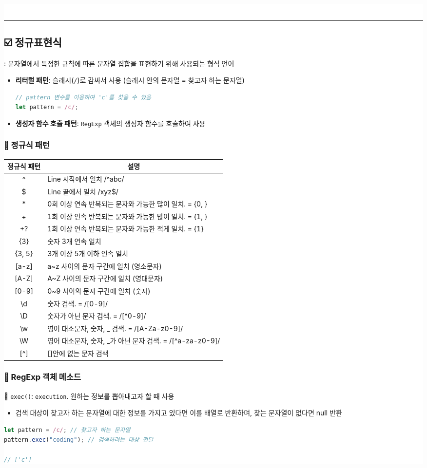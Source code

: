 <br/>

---

## ☑️ 정규표현식

: 문자열에서 특정한 규칙에 따른 문자열 집합을 표현하기 위해 사용되는 형식 언어

- **리터럴 패턴**: 슬래시(`/`)로 감싸서 사용 (슬래시 안의 문자열 = 찾고자 하는 문자열)
  ```jsx
  // pattern 변수를 이용하여 'c'를 찾을 수 있음
  let pattern = /c/;
  ```
- **생성자 함수 호출 패턴**: `RegExp` 객체의 생성자 함수를 호출하여 사용

### 📎 정규식 패턴

| 정규식 패턴 | 설명                                                       |
| :---------: | ---------------------------------------------------------- |
|      ^      | Line 시작에서 일치 /^abc/                                  |
|      $      | Line 끝에서 일치 /xyz$/                                    |
|     \*      | 0회 이상 연속 반복되는 문자와 가능한 많이 일치. = {0, }    |
|      +      | 1회 이상 연속 반복되는 문자와 가능한 많이 일치. = {1, }    |
|     +?      | 1회 이상 연속 반복되는 문자와 가능한 적게 일치. = {1}      |
|     {3}     | 숫자 3개 연속 일치                                         |
|   {3, 5}    | 3개 이상 5개 이하 연속 일치                                |
|    [a-z]    | a~z 사이의 문자 구간에 일치 (영소문자)                     |
|    [A-Z]    | A~Z 사이의 문자 구간에 일치 (영대문자)                     |
|    [0-9]    | 0~9 사이의 문자 구간에 일치 (숫자)                         |
|     \d      | 숫자 검색. = /[0-9]/                                       |
|     \D      | 숫자가 아닌 문자 검색. = /[^0-9]/                          |
|     \w      | 영어 대소문자, 숫자, \_ 검색. = /[A-Za-z0-9]/              |
|     \W      | 영어 대소문자, 숫자, \_가 아닌 문자 검색. = /[^a-za-z0-9]/ |
|     [^]     | []안에 없는 문자 검색                                      |

### 📎 RegExp 객체 메소드

🔸 `exec()`: `execution`. 원하는 정보를 뽑아내고자 할 때 사용

- 검색 대상이 찾고자 하는 문자열에 대한 정보를 가지고 있다면 이를 배열로 반환하며, 찾는 문자열이 없다면 null 반환

```jsx
let pattern = /c/; // 찾고자 하는 문자열
pattern.exec("coding"); // 검색하려는 대상 전달

// ['c']
```
